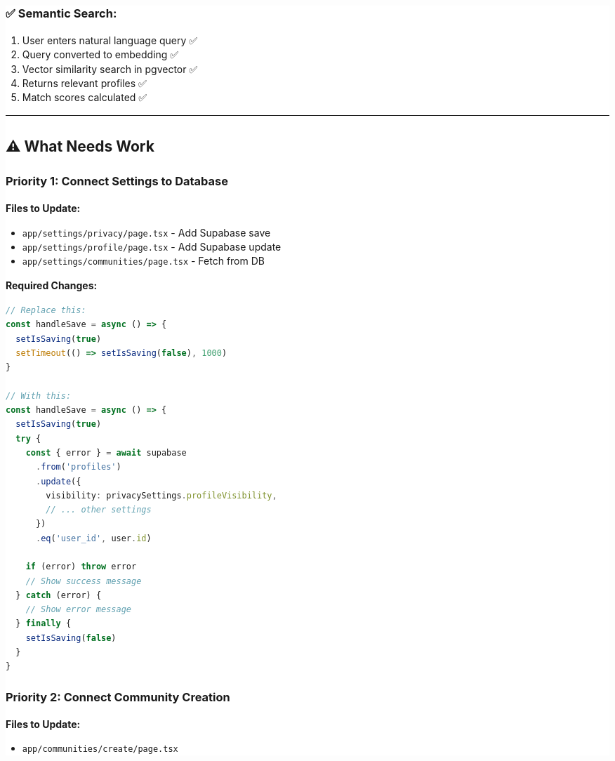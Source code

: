 ### ✅ Semantic Search:
1. User enters natural language query ✅
2. Query converted to embedding ✅
3. Vector similarity search in pgvector ✅
4. Returns relevant profiles ✅
5. Match scores calculated ✅

---

## ⚠️ What Needs Work

### Priority 1: Connect Settings to Database
**Files to Update:**
- `app/settings/privacy/page.tsx` - Add Supabase save
- `app/settings/profile/page.tsx` - Add Supabase update
- `app/settings/communities/page.tsx` - Fetch from DB

**Required Changes:**
```typescript
// Replace this:
const handleSave = async () => {
  setIsSaving(true)
  setTimeout(() => setIsSaving(false), 1000)
}

// With this:
const handleSave = async () => {
  setIsSaving(true)
  try {
    const { error } = await supabase
      .from('profiles')
      .update({
        visibility: privacySettings.profileVisibility,
        // ... other settings
      })
      .eq('user_id', user.id)

    if (error) throw error
    // Show success message
  } catch (error) {
    // Show error message
  } finally {
    setIsSaving(false)
  }
}
```

### Priority 2: Connect Community Creation
**Files to Update:**
- `app/communities/create/page.tsx`
